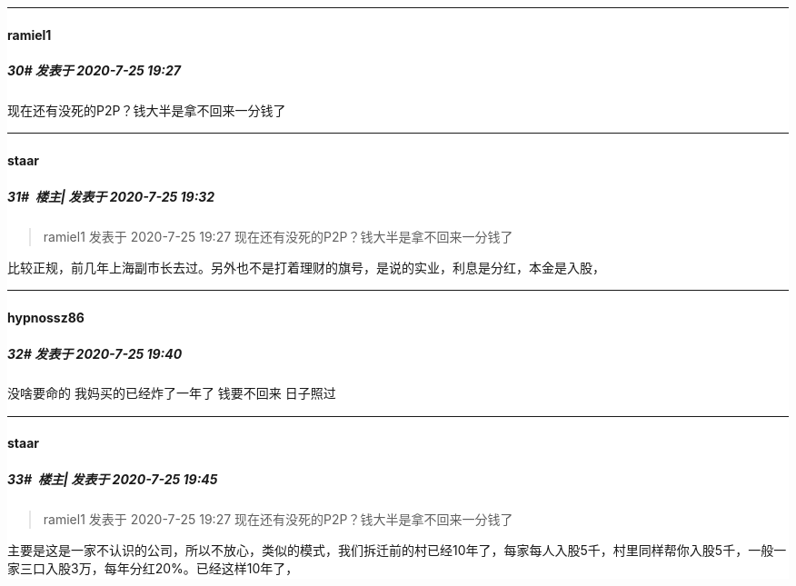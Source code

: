 





-----

####  ramiel1  
##### 30#       发表于 2020-7-25 19:27




现在还有没死的P2P？钱大半是拿不回来一分钱了







-----

####  staar  
##### 31#         楼主| 发表于 2020-7-25 19:32



<blockquote>ramiel1 发表于 2020-7-25 19:27
现在还有没死的P2P？钱大半是拿不回来一分钱了</blockquote>
比较正规，前几年上海副市长去过。另外也不是打着理财的旗号，是说的实业，利息是分红，本金是入股，







-----

####  hypnossz86  
##### 32#       发表于 2020-7-25 19:40




没啥要命的
我妈买的已经炸了一年了
钱要不回来
日子照过







-----

####  staar  
##### 33#         楼主| 发表于 2020-7-25 19:45



<blockquote>ramiel1 发表于 2020-7-25 19:27
现在还有没死的P2P？钱大半是拿不回来一分钱了</blockquote>
主要是这是一家不认识的公司，所以不放心，类似的模式，我们拆迁前的村已经10年了，每家每人入股5千，村里同样帮你入股5千，一般一家三口入股3万，每年分红20%。已经这样10年了，

